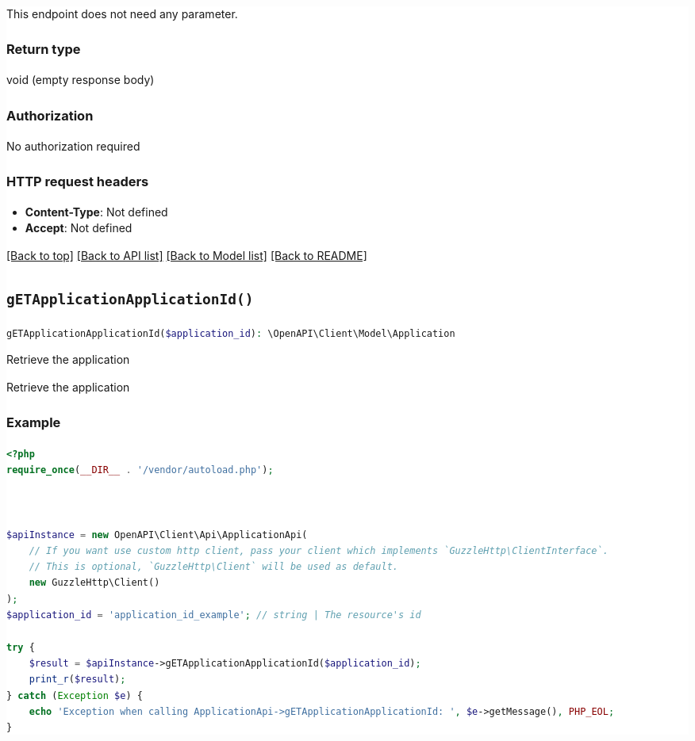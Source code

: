 This endpoint does not need any parameter.

### Return type

void (empty response body)

### Authorization

No authorization required

### HTTP request headers

- **Content-Type**: Not defined
- **Accept**: Not defined

[[Back to top]](#) [[Back to API list]](../../README.md#endpoints)
[[Back to Model list]](../../README.md#models)
[[Back to README]](../../README.md)

## `gETApplicationApplicationId()`

```php
gETApplicationApplicationId($application_id): \OpenAPI\Client\Model\Application
```

Retrieve the application

Retrieve the application

### Example

```php
<?php
require_once(__DIR__ . '/vendor/autoload.php');



$apiInstance = new OpenAPI\Client\Api\ApplicationApi(
    // If you want use custom http client, pass your client which implements `GuzzleHttp\ClientInterface`.
    // This is optional, `GuzzleHttp\Client` will be used as default.
    new GuzzleHttp\Client()
);
$application_id = 'application_id_example'; // string | The resource's id

try {
    $result = $apiInstance->gETApplicationApplicationId($application_id);
    print_r($result);
} catch (Exception $e) {
    echo 'Exception when calling ApplicationApi->gETApplicationApplicationId: ', $e->getMessage(), PHP_EOL;
}
```
